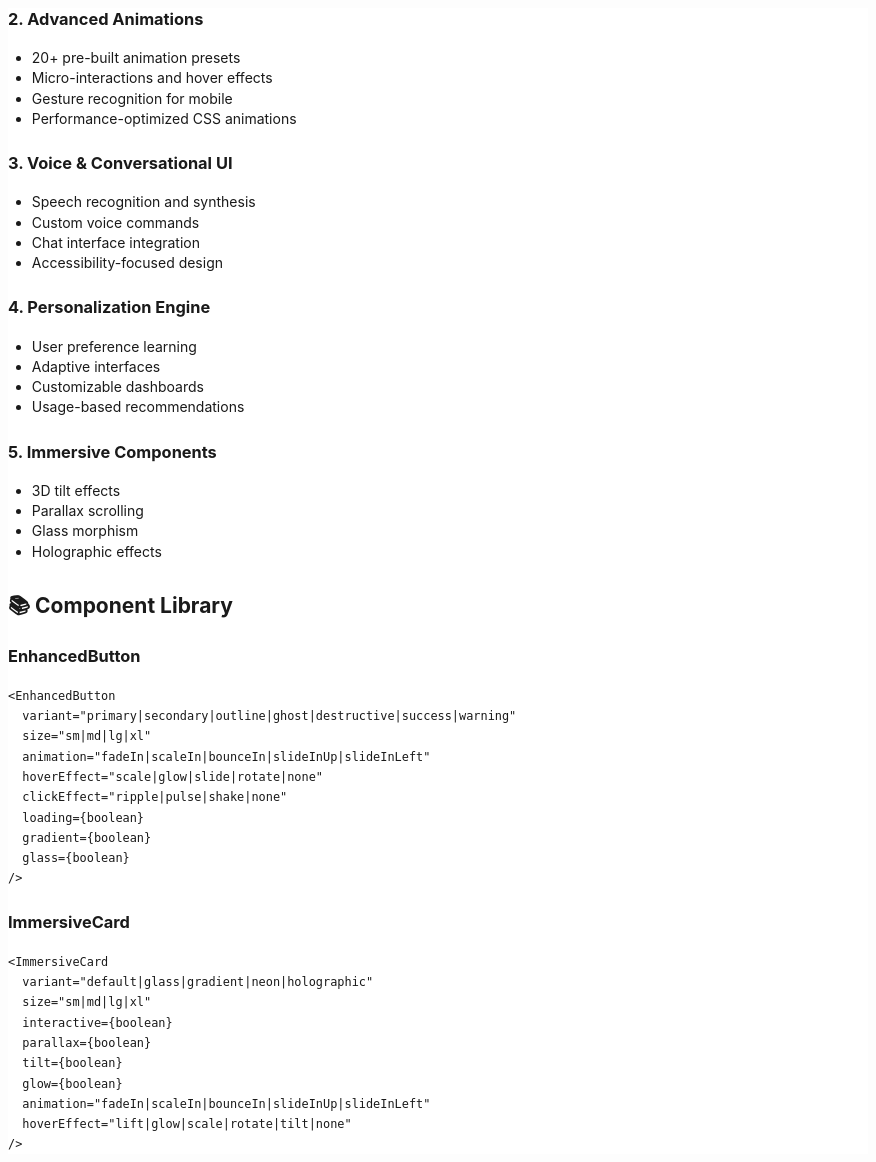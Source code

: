 ### 2. **Advanced Animations**
- 20+ pre-built animation presets
- Micro-interactions and hover effects
- Gesture recognition for mobile
- Performance-optimized CSS animations

### 3. **Voice & Conversational UI**
- Speech recognition and synthesis
- Custom voice commands
- Chat interface integration
- Accessibility-focused design

### 4. **Personalization Engine**
- User preference learning
- Adaptive interfaces
- Customizable dashboards
- Usage-based recommendations

### 5. **Immersive Components**
- 3D tilt effects
- Parallax scrolling
- Glass morphism
- Holographic effects

## 📚 **Component Library**

### EnhancedButton
```tsx
<EnhancedButton
  variant="primary|secondary|outline|ghost|destructive|success|warning"
  size="sm|md|lg|xl"
  animation="fadeIn|scaleIn|bounceIn|slideInUp|slideInLeft"
  hoverEffect="scale|glow|slide|rotate|none"
  clickEffect="ripple|pulse|shake|none"
  loading={boolean}
  gradient={boolean}
  glass={boolean}
/>
```

### ImmersiveCard
```tsx
<ImmersiveCard
  variant="default|glass|gradient|neon|holographic"
  size="sm|md|lg|xl"
  interactive={boolean}
  parallax={boolean}
  tilt={boolean}
  glow={boolean}
  animation="fadeIn|scaleIn|bounceIn|slideInUp|slideInLeft"
  hoverEffect="lift|glow|scale|rotate|tilt|none"
/>
```
